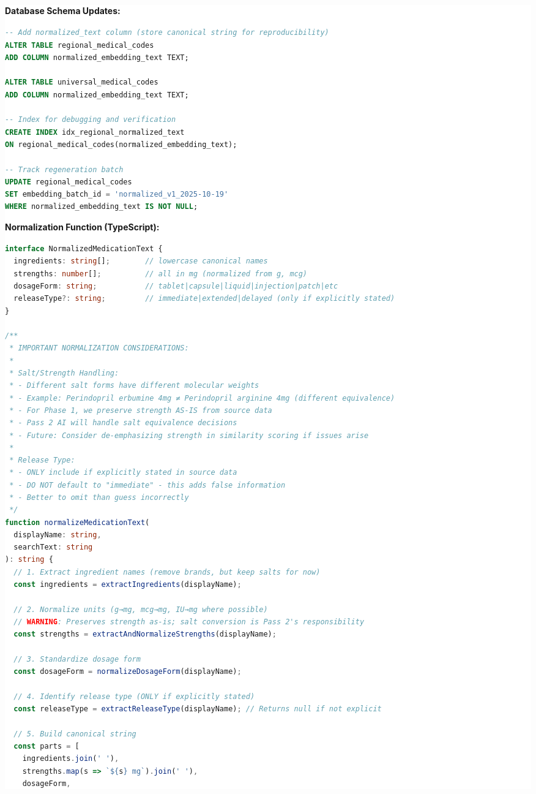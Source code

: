 **Database Schema Updates:**
```sql
-- Add normalized_text column (store canonical string for reproducibility)
ALTER TABLE regional_medical_codes
ADD COLUMN normalized_embedding_text TEXT;

ALTER TABLE universal_medical_codes
ADD COLUMN normalized_embedding_text TEXT;

-- Index for debugging and verification
CREATE INDEX idx_regional_normalized_text
ON regional_medical_codes(normalized_embedding_text);

-- Track regeneration batch
UPDATE regional_medical_codes
SET embedding_batch_id = 'normalized_v1_2025-10-19'
WHERE normalized_embedding_text IS NOT NULL;
```

**Normalization Function (TypeScript):**
```typescript
interface NormalizedMedicationText {
  ingredients: string[];        // lowercase canonical names
  strengths: number[];          // all in mg (normalized from g, mcg)
  dosageForm: string;           // tablet|capsule|liquid|injection|patch|etc
  releaseType?: string;         // immediate|extended|delayed (only if explicitly stated)
}

/**
 * IMPORTANT NORMALIZATION CONSIDERATIONS:
 *
 * Salt/Strength Handling:
 * - Different salt forms have different molecular weights
 * - Example: Perindopril erbumine 4mg ≠ Perindopril arginine 4mg (different equivalence)
 * - For Phase 1, we preserve strength AS-IS from source data
 * - Pass 2 AI will handle salt equivalence decisions
 * - Future: Consider de-emphasizing strength in similarity scoring if issues arise
 *
 * Release Type:
 * - ONLY include if explicitly stated in source data
 * - DO NOT default to "immediate" - this adds false information
 * - Better to omit than guess incorrectly
 */
function normalizeMedicationText(
  displayName: string,
  searchText: string
): string {
  // 1. Extract ingredient names (remove brands, but keep salts for now)
  const ingredients = extractIngredients(displayName);

  // 2. Normalize units (g→mg, mcg→mg, IU→mg where possible)
  // WARNING: Preserves strength as-is; salt conversion is Pass 2's responsibility
  const strengths = extractAndNormalizeStrengths(displayName);

  // 3. Standardize dosage form
  const dosageForm = normalizeDosageForm(displayName);

  // 4. Identify release type (ONLY if explicitly stated)
  const releaseType = extractReleaseType(displayName); // Returns null if not explicit

  // 5. Build canonical string
  const parts = [
    ingredients.join(' '),
    strengths.map(s => `${s} mg`).join(' '),
    dosageForm,
```